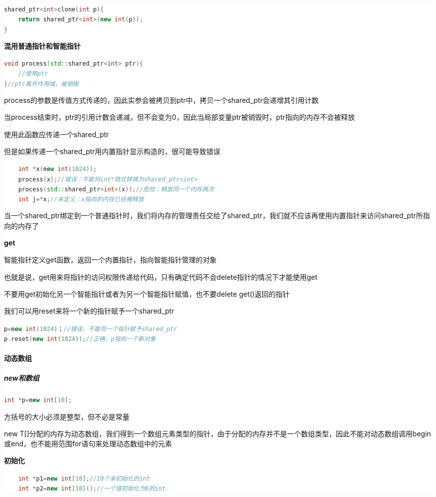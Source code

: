 ```c++
shared_ptr<int>clone(int p){
	return shared_ptr<int>(new int(p));
}
```

**混用普通指针和智能指针**

```c++
void process(std::shared_ptr<int> ptr){
    //使用ptr
}//ptr离开作用域，被销毁
```

process的参数是传值方式传递的，因此实参会被拷贝到ptr中，拷贝一个shared_ptr会递增其引用计数

当process结束时，ptr的引用计数会递减，但不会变为0，因此当局部变量ptr被销毁时，ptr指向的内存不会被释放

使用此函数应传递一个shared_ptr

但是如果传递一个shared_ptr用内置指针显示构造的，很可能导致错误

```c++
    int *x(new int(1024));
    process(x);//错误：不能将int*隐式转换为shared_ptr<int>
    process(std::shared_ptr<int>(x));//危险：释放同一个内存两次
    int j=*x;//未定义：x指向的内存已经被释放
```

当一个shared_ptr绑定到一个普通指针时，我们将内存的管理责任交给了shared_ptr，我们就不应该再使用内置指针来访问shared_ptr所指向的内存了

**get**

智能指针定义get函数，返回一个内置指针，指向智能指针管理的对象

也就是说，get用来将指针的访问权限传递给代码，只有确定代码不会delete指针的情况下才能使用get

不要用get初始化另一个智能指针或者为另一个智能指针赋值，也不要delete get()返回的指针

我们可以用reset来将一个新的指针赋予一个shared_ptr

```c++
p=new int(1024)；//错误，不能将一个指针赋予shared_ptr
p.reset(new int(1024));//正确，p指向一个新对象
```

#### 动态数组

##### new和数组

```c++
int *p=new int[10];
```

方括号的大小必须是整型，但不必是常量

new T[]分配的内存为动态数组，我们得到一个数组元素类型的指针，由于分配的内存并不是一个数组类型，因此不能对动态数组调用begin或end，也不能用范围for语句来处理动态数组中的元素

**初始化**

```c++
    int *p1=new int[10];//10个未初始化的int
    int *p2=new int[10]();//一个值初始化为0的int
```
